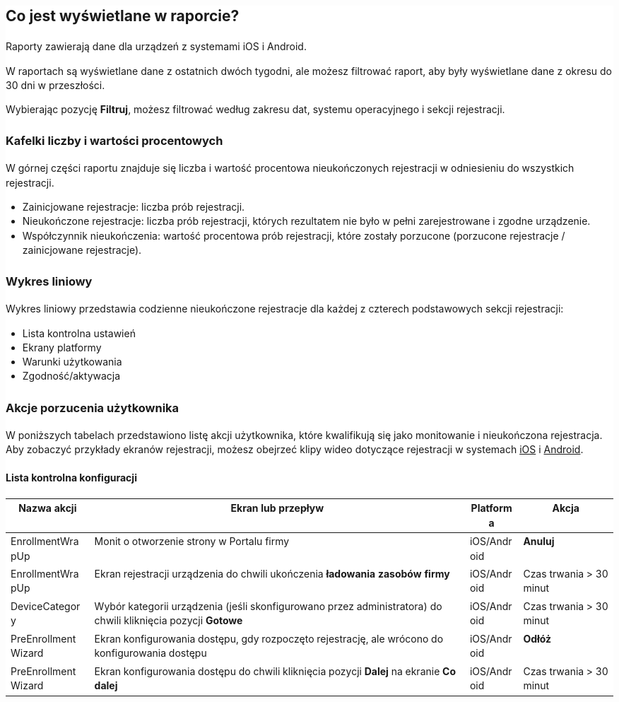 ## <a name="what-does-the-report-show"></a>Co jest wyświetlane w raporcie?

Raporty zawierają dane dla urządzeń z systemami iOS i Android.

W raportach są wyświetlane dane z ostatnich dwóch tygodni, ale możesz filtrować raport, aby były wyświetlane dane z okresu do 30 dni w przeszłości.

Wybierając pozycję **Filtruj**, możesz filtrować według zakresu dat, systemu operacyjnego i sekcji rejestracji.

### <a name="number-and-percentage-tiles"></a>Kafelki liczby i wartości procentowych

W górnej części raportu znajduje się liczba i wartość procentowa nieukończonych rejestracji w odniesieniu do wszystkich rejestracji.

- Zainicjowane rejestracje: liczba prób rejestracji.
- Nieukończone rejestracje: liczba prób rejestracji, których rezultatem nie było w pełni zarejestrowane i zgodne urządzenie.
- Współczynnik nieukończenia: wartość procentowa prób rejestracji, które zostały porzucone (porzucone rejestracje / zainicjowane rejestracje).

### <a name="line-graph"></a>Wykres liniowy

Wykres liniowy przedstawia codzienne nieukończone rejestracje dla każdej z czterech podstawowych sekcji rejestracji:

- Lista kontrolna ustawień
- Ekrany platformy
- Warunki użytkowania
- Zgodność/aktywacja

### <a name="user-abandonment-actions"></a>Akcje porzucenia użytkownika

W poniższych tabelach przedstawiono listę akcji użytkownika, które kwalifikują się jako monitowanie i nieukończona rejestracja. Aby zobaczyć przykłady ekranów rejestracji, możesz obejrzeć klipy wideo dotyczące rejestracji w systemach [iOS](https://channel9.msdn.com/Series/IntuneEnrollment/iOS-Enrollment) i [Android](https://channel9.msdn.com/Series/IntuneEnrollment/Android-Enrollment). 


#### <a name="setup-checklist-section"></a>Lista kontrolna konfiguracji

| Nazwa akcji | Ekran lub przepływ | Platforma | Akcja |
| ---- |---- |---- |---- |
| EnrollmentWrapUp | Monit o otworzenie strony w Portalu firmy | iOS/Android | **Anuluj** |
| EnrollmentWrapUp | Ekran rejestracji urządzenia do chwili ukończenia **ładowania zasobów firmy** | iOS/Android | Czas trwania > 30 minut |
| DeviceCategory | Wybór kategorii urządzenia (jeśli skonfigurowano przez administratora) do chwili kliknięcia pozycji **Gotowe** | iOS/Android | Czas trwania > 30 minut |
| PreEnrollmentWizard | Ekran konfigurowania dostępu, gdy rozpoczęto rejestrację, ale wrócono do konfigurowania dostępu | iOS/Android| **Odłóż** |
| PreEnrollmentWizard | Ekran konfigurowania dostępu do chwili kliknięcia pozycji **Dalej** na ekranie **Co dalej** | iOS/Android | Czas trwania > 30 minut |
